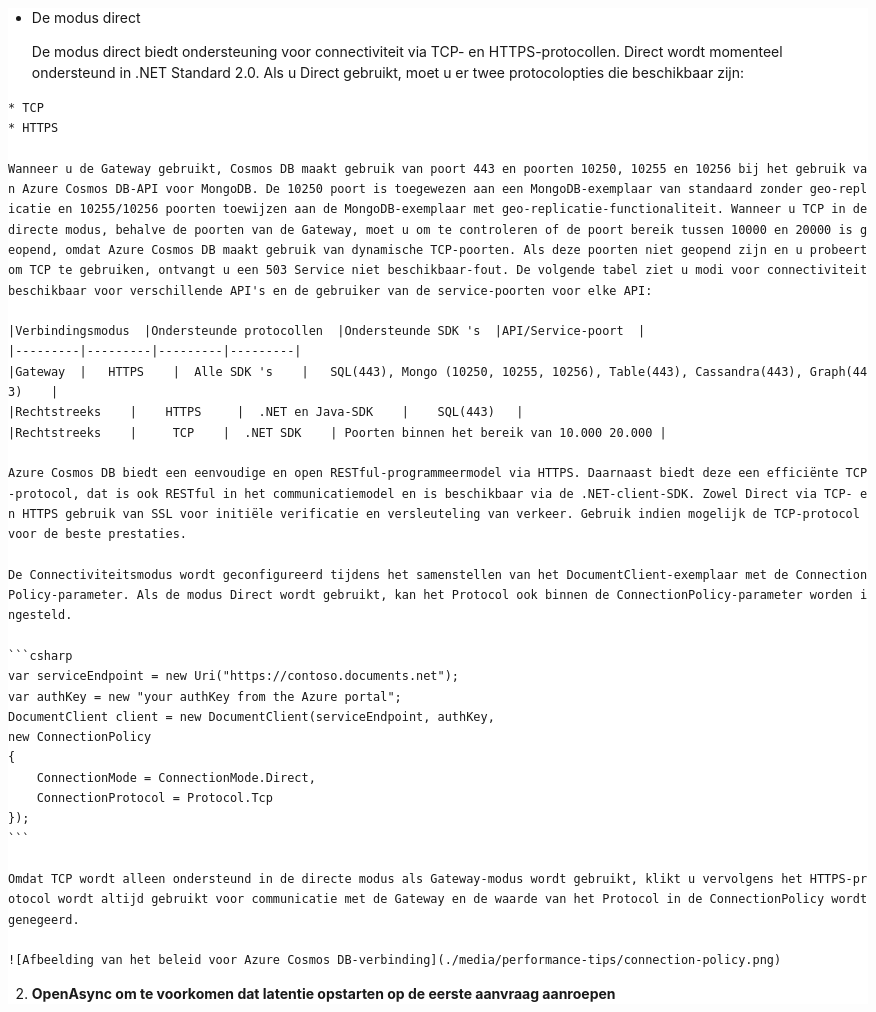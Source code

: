    * De modus direct

     De modus direct biedt ondersteuning voor connectiviteit via TCP- en HTTPS-protocollen. Direct wordt momenteel ondersteund in .NET Standard 2.0. Als u Direct gebruikt, moet u er twee protocolopties die beschikbaar zijn:

    * TCP
    * HTTPS

    Wanneer u de Gateway gebruikt, Cosmos DB maakt gebruik van poort 443 en poorten 10250, 10255 en 10256 bij het gebruik van Azure Cosmos DB-API voor MongoDB. De 10250 poort is toegewezen aan een MongoDB-exemplaar van standaard zonder geo-replicatie en 10255/10256 poorten toewijzen aan de MongoDB-exemplaar met geo-replicatie-functionaliteit. Wanneer u TCP in de directe modus, behalve de poorten van de Gateway, moet u om te controleren of de poort bereik tussen 10000 en 20000 is geopend, omdat Azure Cosmos DB maakt gebruik van dynamische TCP-poorten. Als deze poorten niet geopend zijn en u probeert om TCP te gebruiken, ontvangt u een 503 Service niet beschikbaar-fout. De volgende tabel ziet u modi voor connectiviteit beschikbaar voor verschillende API's en de gebruiker van de service-poorten voor elke API:

    |Verbindingsmodus  |Ondersteunde protocollen  |Ondersteunde SDK 's  |API/Service-poort  |
    |---------|---------|---------|---------|
    |Gateway  |   HTTPS    |  Alle SDK 's    |   SQL(443), Mongo (10250, 10255, 10256), Table(443), Cassandra(443), Graph(443)    |
    |Rechtstreeks    |    HTTPS     |  .NET en Java-SDK    |    SQL(443)   |
    |Rechtstreeks    |     TCP    |  .NET SDK    | Poorten binnen het bereik van 10.000 20.000 |

    Azure Cosmos DB biedt een eenvoudige en open RESTful-programmeermodel via HTTPS. Daarnaast biedt deze een efficiënte TCP-protocol, dat is ook RESTful in het communicatiemodel en is beschikbaar via de .NET-client-SDK. Zowel Direct via TCP- en HTTPS gebruik van SSL voor initiële verificatie en versleuteling van verkeer. Gebruik indien mogelijk de TCP-protocol voor de beste prestaties.

    De Connectiviteitsmodus wordt geconfigureerd tijdens het samenstellen van het DocumentClient-exemplaar met de ConnectionPolicy-parameter. Als de modus Direct wordt gebruikt, kan het Protocol ook binnen de ConnectionPolicy-parameter worden ingesteld.

    ```csharp
    var serviceEndpoint = new Uri("https://contoso.documents.net");
    var authKey = new "your authKey from the Azure portal";
    DocumentClient client = new DocumentClient(serviceEndpoint, authKey,
    new ConnectionPolicy
    {
        ConnectionMode = ConnectionMode.Direct,
        ConnectionProtocol = Protocol.Tcp
    });
    ```

    Omdat TCP wordt alleen ondersteund in de directe modus als Gateway-modus wordt gebruikt, klikt u vervolgens het HTTPS-protocol wordt altijd gebruikt voor communicatie met de Gateway en de waarde van het Protocol in de ConnectionPolicy wordt genegeerd.

    ![Afbeelding van het beleid voor Azure Cosmos DB-verbinding](./media/performance-tips/connection-policy.png)

2. **OpenAsync om te voorkomen dat latentie opstarten op de eerste aanvraag aanroepen**
